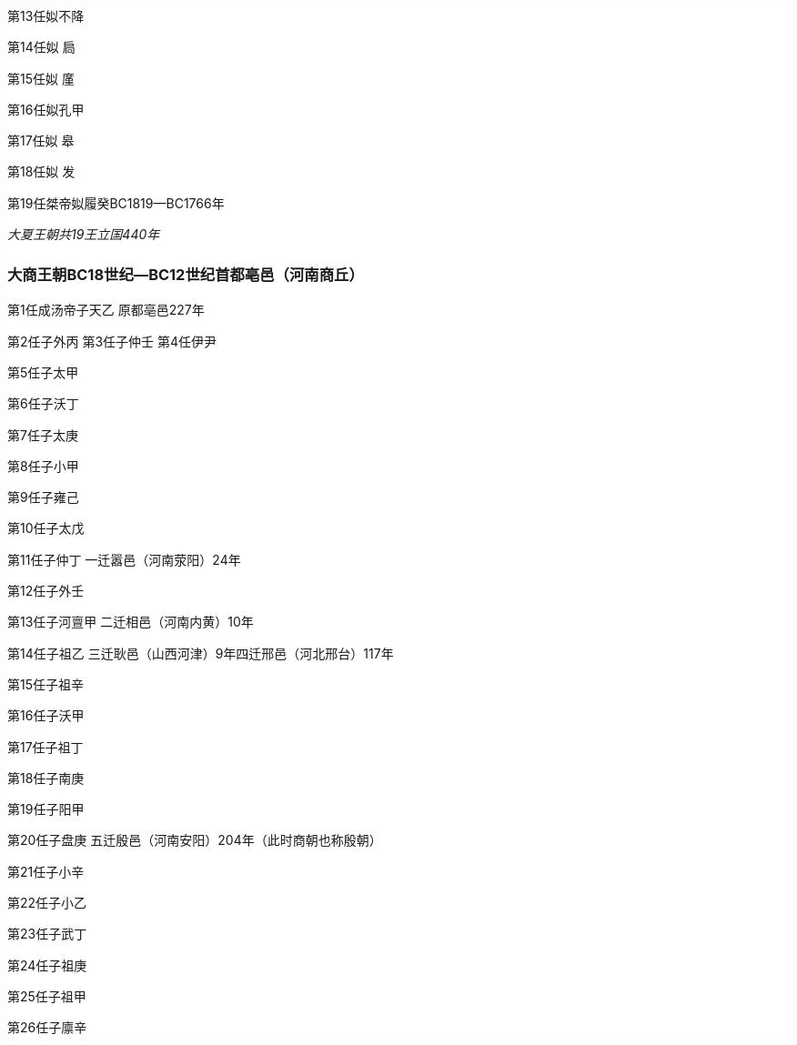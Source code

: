 第13任姒不降

第14任姒 扃

第15任姒 廑

第16任姒孔甲

第17任姒 皋

第18任姒 发

第19任桀帝姒履癸BC1819—BC1766年

*大夏王朝共19王立国440年*

### 大商王朝BC18世纪—BC12世纪首都亳邑（河南商丘）

第1任成汤帝子天乙 原都亳邑227年

第2任子外丙 第3任子仲壬 第4任伊尹

第5任子太甲

第6任子沃丁

第7任子太庚

第8任子小甲

第9任子雍己

第10任子太戊

第11任子仲丁 一迁嚣邑（河南荥阳）24年

第12任子外壬

第13任子河亶甲 二迁相邑（河南内黄）10年

第14任子祖乙 三迁耿邑（山西河津）9年四迁邢邑（河北邢台）117年

第15任子祖辛

第16任子沃甲

第17任子祖丁

第18任子南庚

第19任子阳甲

第20任子盘庚 五迁殷邑（河南安阳）204年（此时商朝也称殷朝）

第21任子小辛

第22任子小乙

第23任子武丁

第24任子祖庚

第25任子祖甲

第26任子廪辛
